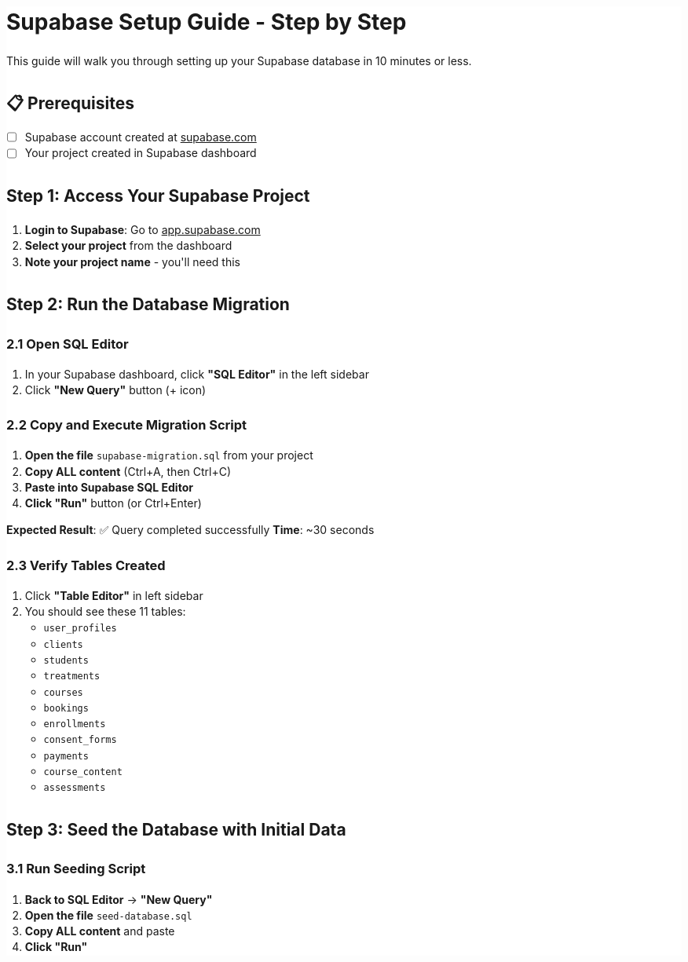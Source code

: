 # Supabase Setup Guide - Step by Step

This guide will walk you through setting up your Supabase database in 10 minutes or less.

## 📋 Prerequisites

- [ ] Supabase account created at [supabase.com](https://supabase.com)
- [ ] Your project created in Supabase dashboard

## Step 1: Access Your Supabase Project

1. **Login to Supabase**: Go to [app.supabase.com](https://app.supabase.com)
2. **Select your project** from the dashboard
3. **Note your project name** - you'll need this

## Step 2: Run the Database Migration

### 2.1 Open SQL Editor
1. In your Supabase dashboard, click **"SQL Editor"** in the left sidebar
2. Click **"New Query"** button (+ icon)

### 2.2 Copy and Execute Migration Script
1. **Open the file** `supabase-migration.sql` from your project
2. **Copy ALL content** (Ctrl+A, then Ctrl+C)
3. **Paste into Supabase SQL Editor**
4. **Click "Run"** button (or Ctrl+Enter)

**Expected Result**: ✅ Query completed successfully
**Time**: ~30 seconds

### 2.3 Verify Tables Created
1. Click **"Table Editor"** in left sidebar
2. You should see these 11 tables:
   - `user_profiles`
   - `clients`
   - `students` 
   - `treatments`
   - `courses`
   - `bookings`
   - `enrollments`
   - `consent_forms`
   - `payments`
   - `course_content`
   - `assessments`

## Step 3: Seed the Database with Initial Data

### 3.1 Run Seeding Script
1. **Back to SQL Editor** → **"New Query"**
2. **Open the file** `seed-database.sql`
3. **Copy ALL content** and paste
4. **Click "Run"**
